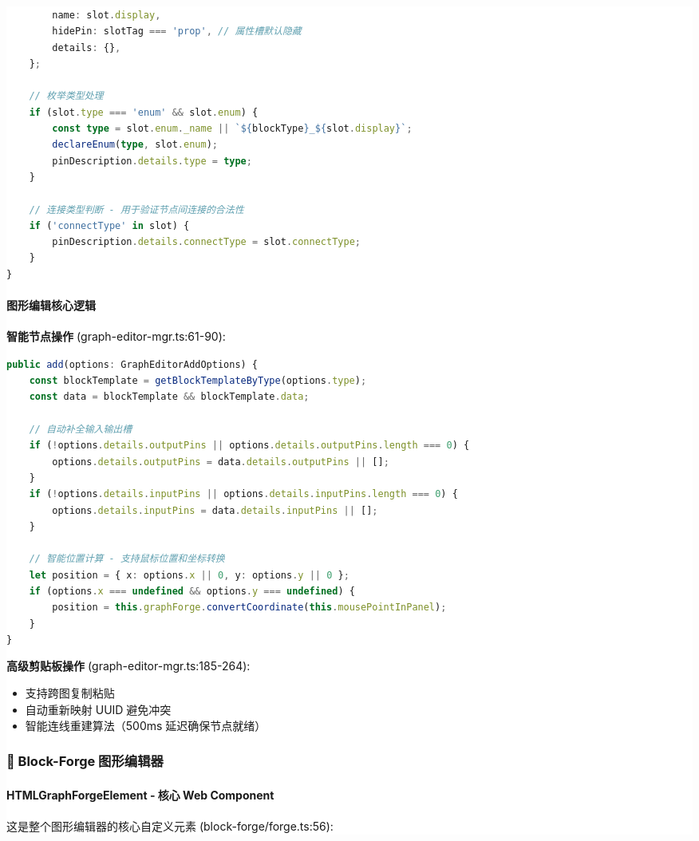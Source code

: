 ```typescript
        name: slot.display,
        hidePin: slotTag === 'prop', // 属性槽默认隐藏
        details: {},
    };

    // 枚举类型处理
    if (slot.type === 'enum' && slot.enum) {
        const type = slot.enum._name || `${blockType}_${slot.display}`;
        declareEnum(type, slot.enum);
        pinDescription.details.type = type;
    }

    // 连接类型判断 - 用于验证节点间连接的合法性
    if ('connectType' in slot) {
        pinDescription.details.connectType = slot.connectType;
    }
}
```

#### 图形编辑核心逻辑

**智能节点操作** (graph-editor-mgr.ts:61-90):
```typescript
public add(options: GraphEditorAddOptions) {
    const blockTemplate = getBlockTemplateByType(options.type);
    const data = blockTemplate && blockTemplate.data;

    // 自动补全输入输出槽
    if (!options.details.outputPins || options.details.outputPins.length === 0) {
        options.details.outputPins = data.details.outputPins || [];
    }
    if (!options.details.inputPins || options.details.inputPins.length === 0) {
        options.details.inputPins = data.details.inputPins || [];
    }

    // 智能位置计算 - 支持鼠标位置和坐标转换
    let position = { x: options.x || 0, y: options.y || 0 };
    if (options.x === undefined && options.y === undefined) {
        position = this.graphForge.convertCoordinate(this.mousePointInPanel);
    }
}
```

**高级剪贴板操作** (graph-editor-mgr.ts:185-264):
- 支持跨图复制粘贴
- 自动重新映射 UUID 避免冲突
- 智能连线重建算法（500ms 延迟确保节点就绪）

### 🎨 Block-Forge 图形编辑器

#### HTMLGraphForgeElement - 核心 Web Component
这是整个图形编辑器的核心自定义元素 (block-forge/forge.ts:56):
